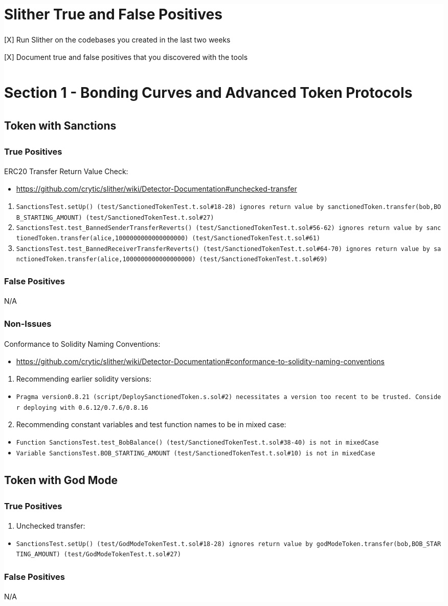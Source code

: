 # Slither True and False Positives

[X] Run Slither on the codebases you created in the last two weeks

[X] Document true and false positives that you discovered with the tools

# Section 1 - Bonding Curves and Advanced Token Protocols

## Token with Sanctions

### True Positives
ERC20 Transfer Return Value Check:  
- https://github.com/crytic/slither/wiki/Detector-Documentation#unchecked-transfer

1. `SanctionsTest.setUp() (test/SanctionedTokenTest.t.sol#18-28) ignores return value by sanctionedToken.transfer(bob,BOB_STARTING_AMOUNT) (test/SanctionedTokenTest.t.sol#27)`
2. `SanctionsTest.test_BannedSenderTransferReverts() (test/SanctionedTokenTest.t.sol#56-62) ignores return value by sanctionedToken.transfer(alice,1000000000000000000) (test/SanctionedTokenTest.t.sol#61)`
3. `SanctionsTest.test_BannedReceiverTransferReverts() (test/SanctionedTokenTest.t.sol#64-70) ignores return value by sanctionedToken.transfer(alice,1000000000000000000) (test/SanctionedTokenTest.t.sol#69)`

### False Positives
N/A

### Non-Issues
Conformance to Solidity Naming Conventions:
- https://github.com/crytic/slither/wiki/Detector-Documentation#conformance-to-solidity-naming-conventions

1. Recommending earlier solidity versions: 
- `Pragma version0.8.21 (script/DeploySanctionedToken.s.sol#2) necessitates a version too recent to be trusted. Consider deploying with 0.6.12/0.7.6/0.8.16`
2. Recommending constant variables and test function names to be in mixed case:
- `Function SanctionsTest.test_BobBalance() (test/SanctionedTokenTest.t.sol#38-40) is not in mixedCase`
- `Variable SanctionsTest.BOB_STARTING_AMOUNT (test/SanctionedTokenTest.t.sol#10) is not in mixedCase`

## Token with God Mode

### True Positives
1. Unchecked transfer:
- `SanctionsTest.setUp() (test/GodModeTokenTest.t.sol#18-28) ignores return value by godModeToken.transfer(bob,BOB_STARTING_AMOUNT) (test/GodModeTokenTest.t.sol#27)`

### False Positives
N/A

